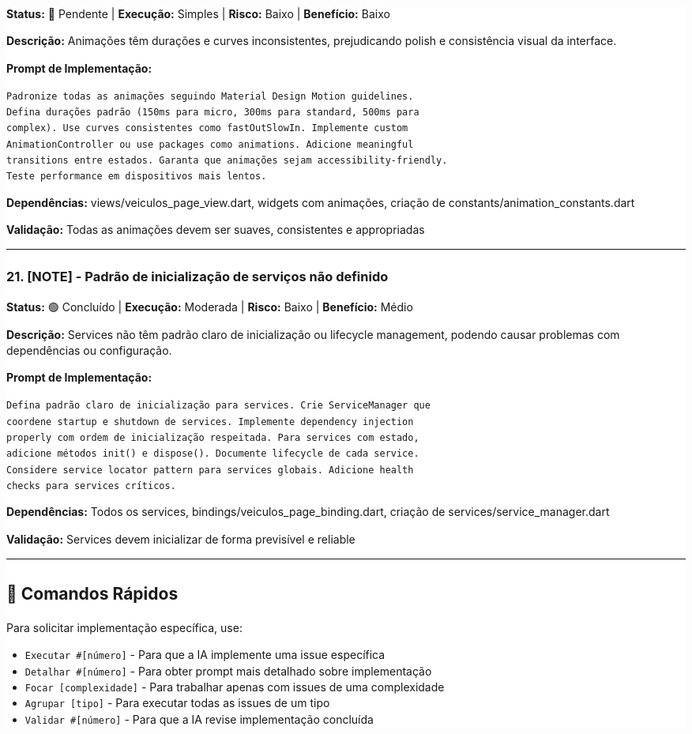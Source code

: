 **Status:** 🔴 Pendente | **Execução:** Simples | **Risco:** Baixo | **Benefício:** Baixo

**Descrição:** Animações têm durações e curves inconsistentes, prejudicando 
polish e consistência visual da interface.

**Prompt de Implementação:**
```
Padronize todas as animações seguindo Material Design Motion guidelines. 
Defina durações padrão (150ms para micro, 300ms para standard, 500ms para 
complex). Use curves consistentes como fastOutSlowIn. Implemente custom 
AnimationController ou use packages como animations. Adicione meaningful 
transitions entre estados. Garanta que animações sejam accessibility-friendly. 
Teste performance em dispositivos mais lentos.
```

**Dependências:** views/veiculos_page_view.dart, widgets com animações, 
criação de constants/animation_constants.dart

**Validação:** Todas as animações devem ser suaves, consistentes e appropriadas

---

### 21. [NOTE] - Padrão de inicialização de serviços não definido

**Status:** 🟢 Concluído | **Execução:** Moderada | **Risco:** Baixo | **Benefício:** Médio

**Descrição:** Services não têm padrão claro de inicialização ou lifecycle 
management, podendo causar problemas com dependências ou configuração.

**Prompt de Implementação:**
```
Defina padrão claro de inicialização para services. Crie ServiceManager que 
coordene startup e shutdown de services. Implemente dependency injection 
properly com ordem de inicialização respeitada. Para services com estado, 
adicione métodos init() e dispose(). Documente lifecycle de cada service. 
Considere service locator pattern para services globais. Adicione health 
checks para services críticos.
```

**Dependências:** Todos os services, bindings/veiculos_page_binding.dart, 
criação de services/service_manager.dart

**Validação:** Services devem inicializar de forma previsível e reliable

---

## 🔧 Comandos Rápidos

Para solicitar implementação específica, use:
- `Executar #[número]` - Para que a IA implemente uma issue específica
- `Detalhar #[número]` - Para obter prompt mais detalhado sobre implementação
- `Focar [complexidade]` - Para trabalhar apenas com issues de uma complexidade
- `Agrupar [tipo]` - Para executar todas as issues de um tipo
- `Validar #[número]` - Para que a IA revise implementação concluída